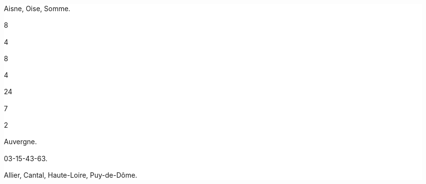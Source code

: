 Aisne, Oise, Somme.

</td>
      <td width="49">

8

</td>
      <td width="49">

4

</td>
      <td width="33">

8

</td>
      <td width="49">

4

</td>
      <td width="33">

</td>
      <td width="45">

</td>
      <td width="31">

24

</td>
    </tr>
    <tr>
      <td width="70">

7

</td>
      <td width="38">

2

</td>
      <td width="75">

Auvergne.

</td>
      <td width="61">

03-15-43-63.

</td>
      <td width="71">

Allier, Cantal, Haute-Loire, Puy-de-Dôme.

</td>
      <td width="49">
